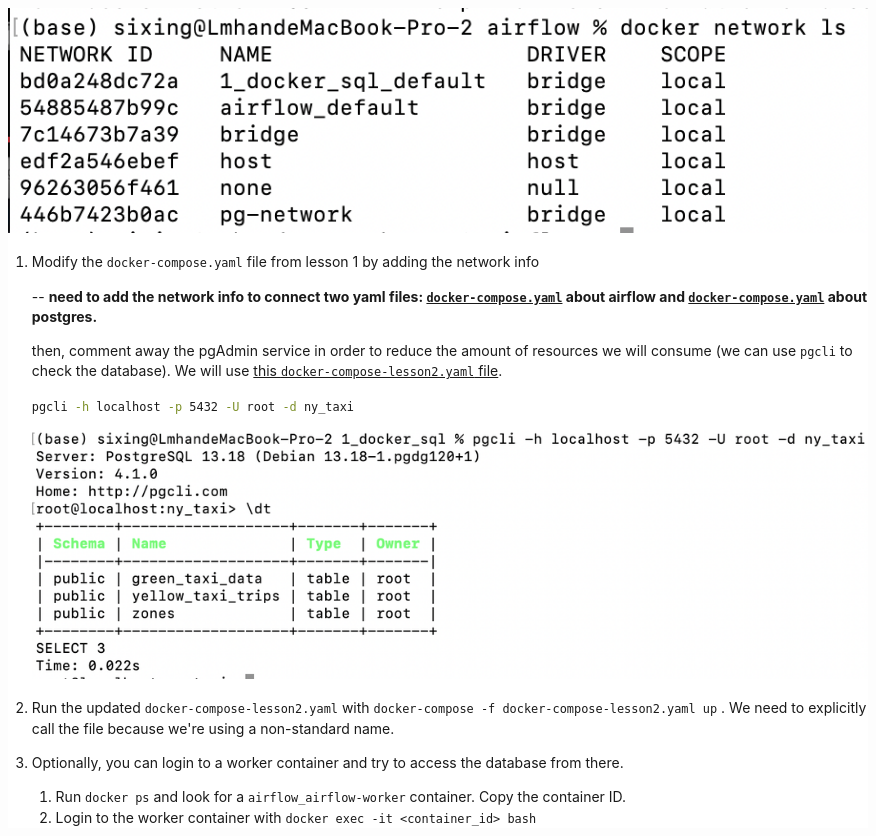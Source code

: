 ![airflow_default](images/02_23.png)
1. Modify the `docker-compose.yaml` file from lesson 1 by adding the network info

    -- **need to add the network info to connect two yaml files: [`docker-compose.yaml`](../02-workflow-orchestration/airflow/docker-compose.yaml) about airflow and [`docker-compose.yaml`](../01-docker-terraform/1_docker_sql/docker-compose.yaml) about postgres.**

    then, comment away the pgAdmin service in order to reduce the amount of resources we will consume (we can use `pgcli` to check the database). We will use [this `docker-compose-lesson2.yaml` file](../1_intro/docker-compose-lesson2.yaml).
    ```bash
    pgcli -h localhost -p 5432 -U root -d ny_taxi
    ```
    ![airflow_default](images/02_24.png)

1. Run the updated `docker-compose-lesson2.yaml` with `docker-compose -f docker-compose-lesson2.yaml up` . We need to explicitly call the file because we're using a non-standard name.
1. Optionally, you can login to a worker container and try to access the database from there.
    1. Run `docker ps` and look for a `airflow_airflow-worker` container. Copy the container ID.
    1. Login to the worker container with `docker exec -it <container_id> bash`